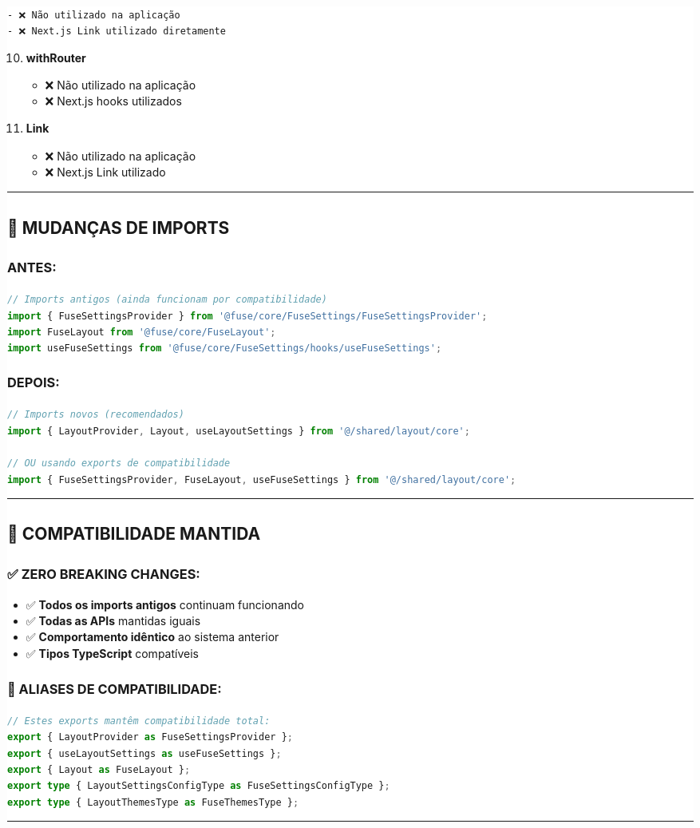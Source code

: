     - ❌ Não utilizado na aplicação
    - ❌ Next.js Link utilizado diretamente

10. **withRouter**

    - ❌ Não utilizado na aplicação
    - ❌ Next.js hooks utilizados

11. **Link**
    - ❌ Não utilizado na aplicação
    - ❌ Next.js Link utilizado

---

## 🔄 **MUDANÇAS DE IMPORTS**

### **ANTES:**

```typescript
// Imports antigos (ainda funcionam por compatibilidade)
import { FuseSettingsProvider } from '@fuse/core/FuseSettings/FuseSettingsProvider';
import FuseLayout from '@fuse/core/FuseLayout';
import useFuseSettings from '@fuse/core/FuseSettings/hooks/useFuseSettings';
```

### **DEPOIS:**

```typescript
// Imports novos (recomendados)
import { LayoutProvider, Layout, useLayoutSettings } from '@/shared/layout/core';

// OU usando exports de compatibilidade
import { FuseSettingsProvider, FuseLayout, useFuseSettings } from '@/shared/layout/core';
```

---

## 🎯 **COMPATIBILIDADE MANTIDA**

### **✅ ZERO BREAKING CHANGES:**

-   ✅ **Todos os imports antigos** continuam funcionando
-   ✅ **Todas as APIs** mantidas iguais
-   ✅ **Comportamento idêntico** ao sistema anterior
-   ✅ **Tipos TypeScript** compatíveis

### **🔄 ALIASES DE COMPATIBILIDADE:**

```typescript
// Estes exports mantêm compatibilidade total:
export { LayoutProvider as FuseSettingsProvider };
export { useLayoutSettings as useFuseSettings };
export { Layout as FuseLayout };
export type { LayoutSettingsConfigType as FuseSettingsConfigType };
export type { LayoutThemesType as FuseThemesType };
```

---